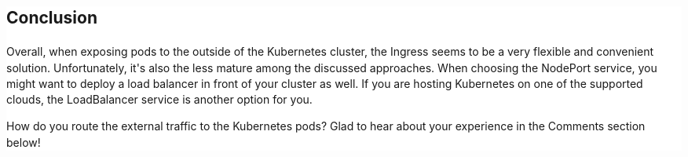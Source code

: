## Conclusion

Overall, when exposing pods to the outside of the Kubernetes cluster, the Ingress seems to be a very flexible and convenient solution. Unfortunately, it's also the less mature among the discussed approaches. When choosing the NodePort service, you might want to deploy a load balancer in front of your cluster as well. If you are hosting Kubernetes on one of the supported clouds, the LoadBalancer service is another option for you.

How do you route the external traffic to the Kubernetes pods? Glad to hear about your experience in the Comments section below!
